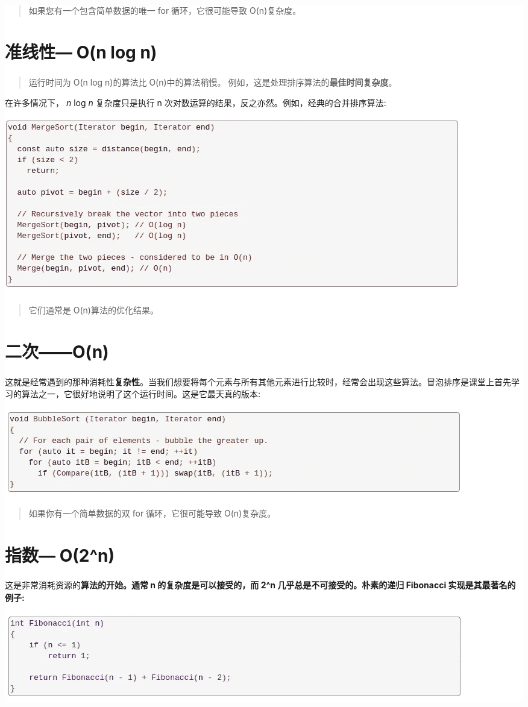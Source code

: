 > 如果您有一个包含简单数据的唯一 for 循环，它很可能导致 O(n)复杂度。

# 准线性— O(n log n)

> 运行时间为 O(n log n)的算法比 O(n)中的算法稍慢。
> 例如，这是处理排序算法的**最佳时间复杂度**。

在许多情况下， *n* log *n* 复杂度只是执行 n 次对数运算的结果，反之亦然。例如，经典的合并排序算法:

![](img/b4de8709647e5fa4cb07ceeb1c7603bf.png)

> 它们通常是 O(n)算法的优化结果。

# 二次——O(n)

这就是经常遇到的那种消耗性**复杂性**。当我们想要将每个元素与所有其他元素进行比较时，经常会出现这些算法。冒泡排序是课堂上首先学习的算法之一，它很好地说明了这个运行时间。这是它最天真的版本:

![](img/3a0fe162dd4c827eb2fcf6fb6fbbf806.png)

> 如果你有一个简单数据的双 for 循环，它很可能导致 O(n)复杂度。

# 指数— O(2^n)

这是非常消耗资源的**算法的开始。通常 n 的复杂度是可以接受的，而 2^n 几乎总是不可接受的。朴素的递归 Fibonacci 实现是其最著名的例子:**

![](img/04ee4c25360714660ac51d3ad6d78be2.png)
